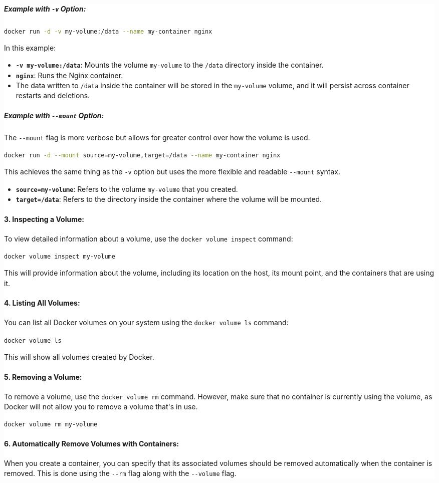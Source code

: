 ##### **Example with `-v` Option**:
```bash
docker run -d -v my-volume:/data --name my-container nginx
```

In this example:
- **`-v my-volume:/data`**: Mounts the volume `my-volume` to the `/data` directory inside the container.
- **`nginx`**: Runs the Nginx container.
- The data written to `/data` inside the container will be stored in the `my-volume` volume, and it will persist across container restarts and deletions.

##### **Example with `--mount` Option**:
The `--mount` flag is more verbose but allows for greater control over how the volume is used.

```bash
docker run -d --mount source=my-volume,target=/data --name my-container nginx
```

This achieves the same thing as the `-v` option but uses the more flexible and readable `--mount` syntax.

- **`source=my-volume`**: Refers to the volume `my-volume` that you created.
- **`target=/data`**: Refers to the directory inside the container where the volume will be mounted.

#### 3. **Inspecting a Volume**:

To view detailed information about a volume, use the `docker volume inspect` command:

```bash
docker volume inspect my-volume
```

This will provide information about the volume, including its location on the host, its mount point, and the containers that are using it.

#### 4. **Listing All Volumes**:

You can list all Docker volumes on your system using the `docker volume ls` command:

```bash
docker volume ls
```

This will show all volumes created by Docker.

#### 5. **Removing a Volume**:

To remove a volume, use the `docker volume rm` command. However, make sure that no container is currently using the volume, as Docker will not allow you to remove a volume that's in use.

```bash
docker volume rm my-volume
```

#### 6. **Automatically Remove Volumes with Containers**:

When you create a container, you can specify that its associated volumes should be removed automatically when the container is removed. This is done using the `--rm` flag along with the `--volume` flag.
